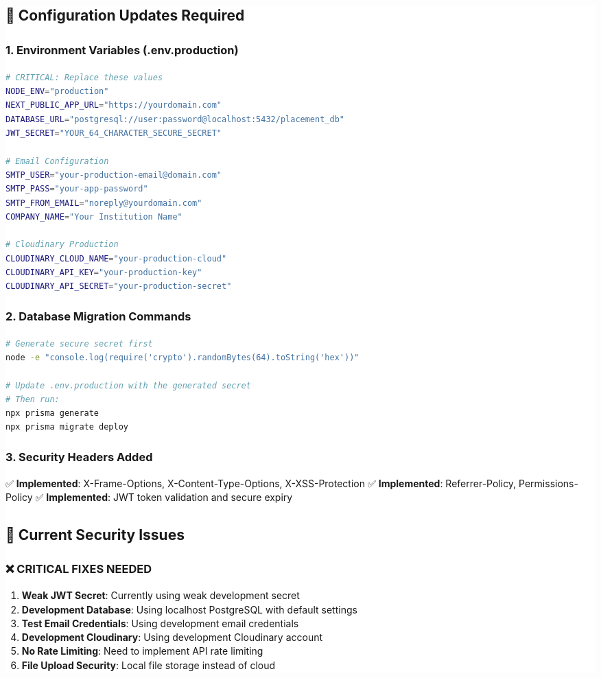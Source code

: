 ## 🔧 **Configuration Updates Required**

### 1. Environment Variables (.env.production)

```bash
# CRITICAL: Replace these values
NODE_ENV="production"
NEXT_PUBLIC_APP_URL="https://yourdomain.com"
DATABASE_URL="postgresql://user:password@localhost:5432/placement_db"
JWT_SECRET="YOUR_64_CHARACTER_SECURE_SECRET"

# Email Configuration
SMTP_USER="your-production-email@domain.com"
SMTP_PASS="your-app-password"
SMTP_FROM_EMAIL="noreply@yourdomain.com"
COMPANY_NAME="Your Institution Name"

# Cloudinary Production
CLOUDINARY_CLOUD_NAME="your-production-cloud"
CLOUDINARY_API_KEY="your-production-key"
CLOUDINARY_API_SECRET="your-production-secret"
```

### 2. Database Migration Commands

```bash
# Generate secure secret first
node -e "console.log(require('crypto').randomBytes(64).toString('hex'))"

# Update .env.production with the generated secret
# Then run:
npx prisma generate
npx prisma migrate deploy
```

### 3. Security Headers Added

✅ **Implemented**: X-Frame-Options, X-Content-Type-Options, X-XSS-Protection
✅ **Implemented**: Referrer-Policy, Permissions-Policy
✅ **Implemented**: JWT token validation and secure expiry

## 🚨 **Current Security Issues**

### ❌ **CRITICAL FIXES NEEDED**

1. **Weak JWT Secret**: Currently using weak development secret
2. **Development Database**: Using localhost PostgreSQL with default settings
3. **Test Email Credentials**: Using development email credentials
4. **Development Cloudinary**: Using development Cloudinary account
5. **No Rate Limiting**: Need to implement API rate limiting
6. **File Upload Security**: Local file storage instead of cloud
